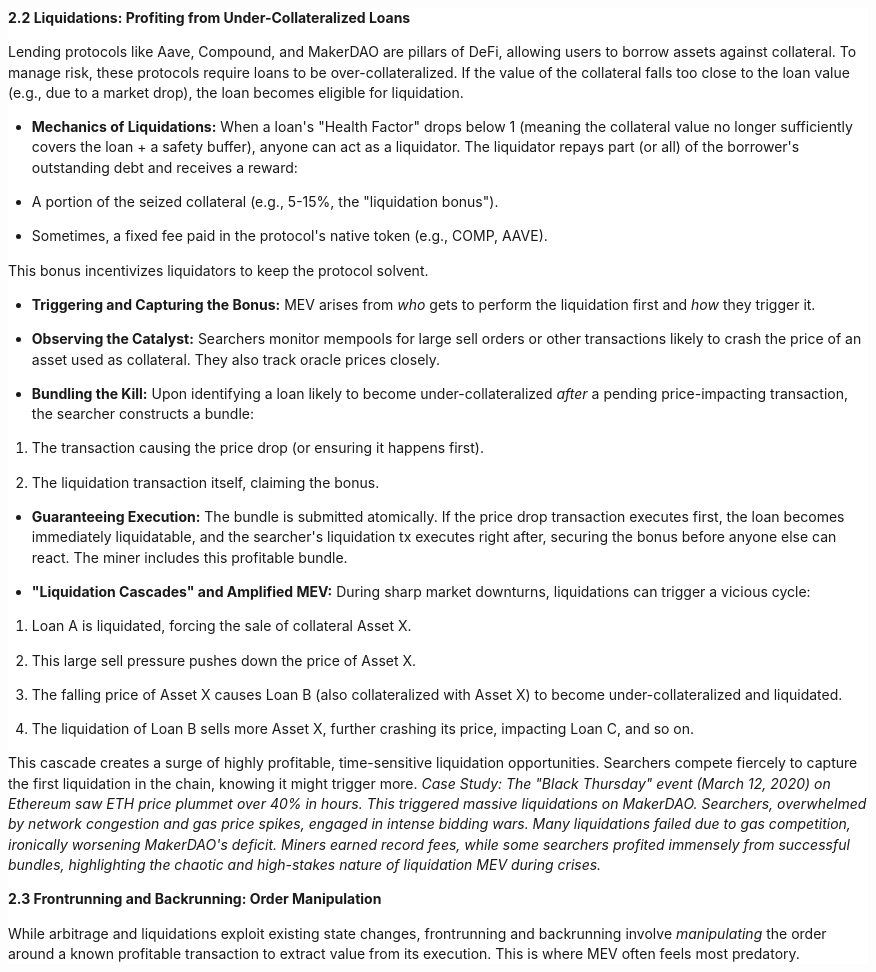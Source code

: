 **2.2 Liquidations: Profiting from Under-Collateralized Loans**

Lending protocols like Aave, Compound, and MakerDAO are pillars of DeFi, allowing users to borrow assets against collateral. To manage risk, these protocols require loans to be over-collateralized. If the value of the collateral falls too close to the loan value (e.g., due to a market drop), the loan becomes eligible for liquidation.

*   **Mechanics of Liquidations:** When a loan's "Health Factor" drops below 1 (meaning the collateral value no longer sufficiently covers the loan + a safety buffer), anyone can act as a liquidator. The liquidator repays part (or all) of the borrower's outstanding debt and receives a reward:

*   A portion of the seized collateral (e.g., 5-15%, the "liquidation bonus").

*   Sometimes, a fixed fee paid in the protocol's native token (e.g., COMP, AAVE).

This bonus incentivizes liquidators to keep the protocol solvent.

*   **Triggering and Capturing the Bonus:** MEV arises from *who* gets to perform the liquidation first and *how* they trigger it.

*   **Observing the Catalyst:** Searchers monitor mempools for large sell orders or other transactions likely to crash the price of an asset used as collateral. They also track oracle prices closely.

*   **Bundling the Kill:** Upon identifying a loan likely to become under-collateralized *after* a pending price-impacting transaction, the searcher constructs a bundle:

1.  The transaction causing the price drop (or ensuring it happens first).

2.  The liquidation transaction itself, claiming the bonus.

*   **Guaranteeing Execution:** The bundle is submitted atomically. If the price drop transaction executes first, the loan becomes immediately liquidatable, and the searcher's liquidation tx executes right after, securing the bonus before anyone else can react. The miner includes this profitable bundle.

*   **"Liquidation Cascades" and Amplified MEV:** During sharp market downturns, liquidations can trigger a vicious cycle:

1.  Loan A is liquidated, forcing the sale of collateral Asset X.

2.  This large sell pressure pushes down the price of Asset X.

3.  The falling price of Asset X causes Loan B (also collateralized with Asset X) to become under-collateralized and liquidated.

4.  The liquidation of Loan B sells more Asset X, further crashing its price, impacting Loan C, and so on.

This cascade creates a surge of highly profitable, time-sensitive liquidation opportunities. Searchers compete fiercely to capture the first liquidation in the chain, knowing it might trigger more. *Case Study: The "Black Thursday" event (March 12, 2020) on Ethereum saw ETH price plummet over 40% in hours. This triggered massive liquidations on MakerDAO. Searchers, overwhelmed by network congestion and gas price spikes, engaged in intense bidding wars. Many liquidations failed due to gas competition, ironically worsening MakerDAO's deficit. Miners earned record fees, while some searchers profited immensely from successful bundles, highlighting the chaotic and high-stakes nature of liquidation MEV during crises.*

**2.3 Frontrunning and Backrunning: Order Manipulation**

While arbitrage and liquidations exploit existing state changes, frontrunning and backrunning involve *manipulating* the order around a known profitable transaction to extract value from its execution. This is where MEV often feels most predatory.
